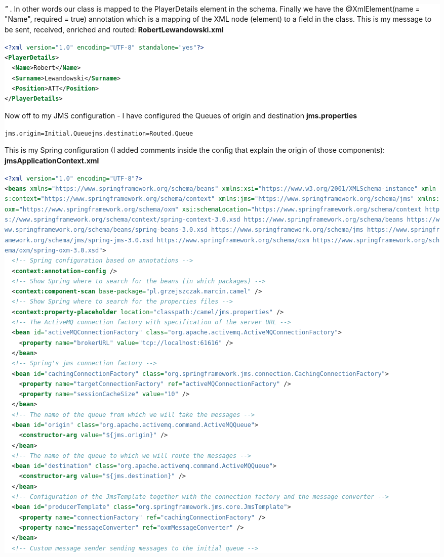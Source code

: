 *"*
. In other words our class is mapped to the
PlayerDetails
element in the schema. Finally we have the
@XmlElement(name = "Name", required = true)
annotation which is a mapping of the XML node (element) to a field in the class.
This is my message to be sent, received, enriched and routed:
**RobertLewandowski.xml**
```xml
<?xml version="1.0" encoding="UTF-8" standalone="yes"?>
<PlayerDetails>
  <Name>Robert</Name>
  <Surname>Lewandowski</Surname>
  <Position>ATT</Position>
</PlayerDetails>
```
Now off to my JMS configuration - I have configured the Queues of origin and destination
**jms.properties**
```
jms.origin=Initial.Queuejms.destination=Routed.Queue
```
This is my Spring configuration (I added comments inside the config that explain the origin of those components):
**jmsApplicationContext.xml**
```xml
<?xml version="1.0" encoding="UTF-8"?>
<beans xmlns="https://www.springframework.org/schema/beans" xmlns:xsi="https://www.w3.org/2001/XMLSchema-instance" xmlns:context="https://www.springframework.org/schema/context" xmlns:jms="https://www.springframework.org/schema/jms" xmlns:oxm="https://www.springframework.org/schema/oxm" xsi:schemaLocation="https://www.springframework.org/schema/context https://www.springframework.org/schema/context/spring-context-3.0.xsd https://www.springframework.org/schema/beans https://www.springframework.org/schema/beans/spring-beans-3.0.xsd https://www.springframework.org/schema/jms https://www.springframework.org/schema/jms/spring-jms-3.0.xsd https://www.springframework.org/schema/oxm https://www.springframework.org/schema/oxm/spring-oxm-3.0.xsd">
  <!-- Spring configuration based on annotations -->
  <context:annotation-config />
  <!-- Show Spring where to search for the beans (in which packages) -->
  <context:component-scan base-package="pl.grzejszczak.marcin.camel" />
  <!-- Show Spring where to search for the properties files -->
  <context:property-placeholder location="classpath:/camel/jms.properties" />
  <!-- The ActiveMQ connection factory with specification of the server URL -->
  <bean id="activeMQConnectionFactory" class="org.apache.activemq.ActiveMQConnectionFactory">
    <property name="brokerURL" value="tcp://localhost:61616" />
  </bean>
  <!-- Spring's jms connection factory -->
  <bean id="cachingConnectionFactory" class="org.springframework.jms.connection.CachingConnectionFactory">
    <property name="targetConnectionFactory" ref="activeMQConnectionFactory" />
    <property name="sessionCacheSize" value="10" />
  </bean>
  <!-- The name of the queue from which we will take the messages -->
  <bean id="origin" class="org.apache.activemq.command.ActiveMQQueue">
    <constructor-arg value="${jms.origin}" />
  </bean>
  <!-- The name of the queue to which we will route the messages -->
  <bean id="destination" class="org.apache.activemq.command.ActiveMQQueue">
    <constructor-arg value="${jms.destination}" />
  </bean>
  <!-- Configuration of the JmsTemplate together with the connection factory and the message converter -->
  <bean id="producerTemplate" class="org.springframework.jms.core.JmsTemplate">
    <property name="connectionFactory" ref="cachingConnectionFactory" />
    <property name="messageConverter" ref="oxmMessageConverter" />
  </bean>
  <!-- Custom message sender sending messages to the initial queue -->
```